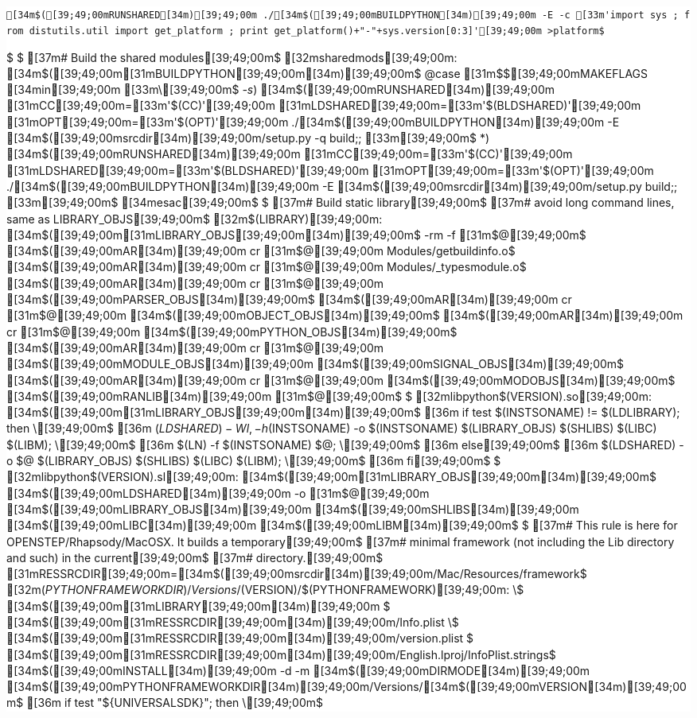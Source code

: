	[34m$([39;49;00mRUNSHARED[34m)[39;49;00m ./[34m$([39;49;00mBUILDPYTHON[34m)[39;49;00m -E -c [33m'import sys ; from distutils.util import get_platform ; print get_platform()+"-"+sys.version[0:3]'[39;49;00m >platform$
$
$
[37m# Build the shared modules[39;49;00m$
[32msharedmods[39;49;00m: [34m$([39;49;00m[31mBUILDPYTHON[39;49;00m[34m)[39;49;00m$
	@case [31m$$[39;49;00mMAKEFLAGS [34min[39;49;00m [33m\[39;49;00m$
	*-s*) [34m$([39;49;00mRUNSHARED[34m)[39;49;00m [31mCC[39;49;00m=[33m'$(CC)'[39;49;00m [31mLDSHARED[39;49;00m=[33m'$(BLDSHARED)'[39;49;00m [31mOPT[39;49;00m=[33m'$(OPT)'[39;49;00m ./[34m$([39;49;00mBUILDPYTHON[34m)[39;49;00m -E [34m$([39;49;00msrcdir[34m)[39;49;00m/setup.py -q build;; [33m\[39;49;00m$
	*) [34m$([39;49;00mRUNSHARED[34m)[39;49;00m [31mCC[39;49;00m=[33m'$(CC)'[39;49;00m [31mLDSHARED[39;49;00m=[33m'$(BLDSHARED)'[39;49;00m [31mOPT[39;49;00m=[33m'$(OPT)'[39;49;00m ./[34m$([39;49;00mBUILDPYTHON[34m)[39;49;00m -E [34m$([39;49;00msrcdir[34m)[39;49;00m/setup.py build;; [33m\[39;49;00m$
	[34mesac[39;49;00m$
$
[37m# Build static library[39;49;00m$
[37m# avoid long command lines, same as LIBRARY_OBJS[39;49;00m$
[32m$(LIBRARY)[39;49;00m: [34m$([39;49;00m[31mLIBRARY_OBJS[39;49;00m[34m)[39;49;00m$
	-rm -f [31m$@[39;49;00m$
	[34m$([39;49;00mAR[34m)[39;49;00m cr [31m$@[39;49;00m Modules/getbuildinfo.o$
	[34m$([39;49;00mAR[34m)[39;49;00m cr [31m$@[39;49;00m Modules/_typesmodule.o$
	[34m$([39;49;00mAR[34m)[39;49;00m cr [31m$@[39;49;00m [34m$([39;49;00mPARSER_OBJS[34m)[39;49;00m$
	[34m$([39;49;00mAR[34m)[39;49;00m cr [31m$@[39;49;00m [34m$([39;49;00mOBJECT_OBJS[34m)[39;49;00m$
	[34m$([39;49;00mAR[34m)[39;49;00m cr [31m$@[39;49;00m [34m$([39;49;00mPYTHON_OBJS[34m)[39;49;00m$
	[34m$([39;49;00mAR[34m)[39;49;00m cr [31m$@[39;49;00m [34m$([39;49;00mMODULE_OBJS[34m)[39;49;00m [34m$([39;49;00mSIGNAL_OBJS[34m)[39;49;00m$
	[34m$([39;49;00mAR[34m)[39;49;00m cr [31m$@[39;49;00m [34m$([39;49;00mMODOBJS[34m)[39;49;00m$
	[34m$([39;49;00mRANLIB[34m)[39;49;00m [31m$@[39;49;00m$
$
[32mlibpython$(VERSION).so[39;49;00m: [34m$([39;49;00m[31mLIBRARY_OBJS[39;49;00m[34m)[39;49;00m$
[36m	if test $(INSTSONAME) != $(LDLIBRARY); then \[39;49;00m$
[36m		$(LDSHARED) -Wl,-h$(INSTSONAME) -o $(INSTSONAME) $(LIBRARY_OBJS) $(SHLIBS) $(LIBC) $(LIBM); \[39;49;00m$
[36m		$(LN) -f $(INSTSONAME) $@; \[39;49;00m$
[36m	else\[39;49;00m$
[36m		$(LDSHARED) -o $@ $(LIBRARY_OBJS) $(SHLIBS) $(LIBC) $(LIBM); \[39;49;00m$
[36m	fi[39;49;00m$
$
[32mlibpython$(VERSION).sl[39;49;00m: [34m$([39;49;00m[31mLIBRARY_OBJS[39;49;00m[34m)[39;49;00m$
	[34m$([39;49;00mLDSHARED[34m)[39;49;00m -o [31m$@[39;49;00m [34m$([39;49;00mLIBRARY_OBJS[34m)[39;49;00m [34m$([39;49;00mSHLIBS[34m)[39;49;00m [34m$([39;49;00mLIBC[34m)[39;49;00m [34m$([39;49;00mLIBM[34m)[39;49;00m$
$
[37m# This rule is here for OPENSTEP/Rhapsody/MacOSX. It builds a temporary[39;49;00m$
[37m# minimal framework (not including the Lib directory and such) in the current[39;49;00m$
[37m# directory.[39;49;00m$
[31mRESSRCDIR[39;49;00m=[34m$([39;49;00msrcdir[34m)[39;49;00m/Mac/Resources/framework$
[32m$(PYTHONFRAMEWORKDIR)/Versions/$(VERSION)/$(PYTHONFRAMEWORK)[39;49;00m: \$
		[34m$([39;49;00m[31mLIBRARY[39;49;00m[34m)[39;49;00m \$
		[34m$([39;49;00m[31mRESSRCDIR[39;49;00m[34m)[39;49;00m/Info.plist \$
                [34m$([39;49;00m[31mRESSRCDIR[39;49;00m[34m)[39;49;00m/version.plist \$
                [34m$([39;49;00m[31mRESSRCDIR[39;49;00m[34m)[39;49;00m/English.lproj/InfoPlist.strings$
	[34m$([39;49;00mINSTALL[34m)[39;49;00m -d -m [34m$([39;49;00mDIRMODE[34m)[39;49;00m [34m$([39;49;00mPYTHONFRAMEWORKDIR[34m)[39;49;00m/Versions/[34m$([39;49;00mVERSION[34m)[39;49;00m$
[36m	if test "${UNIVERSALSDK}"; then \[39;49;00m$